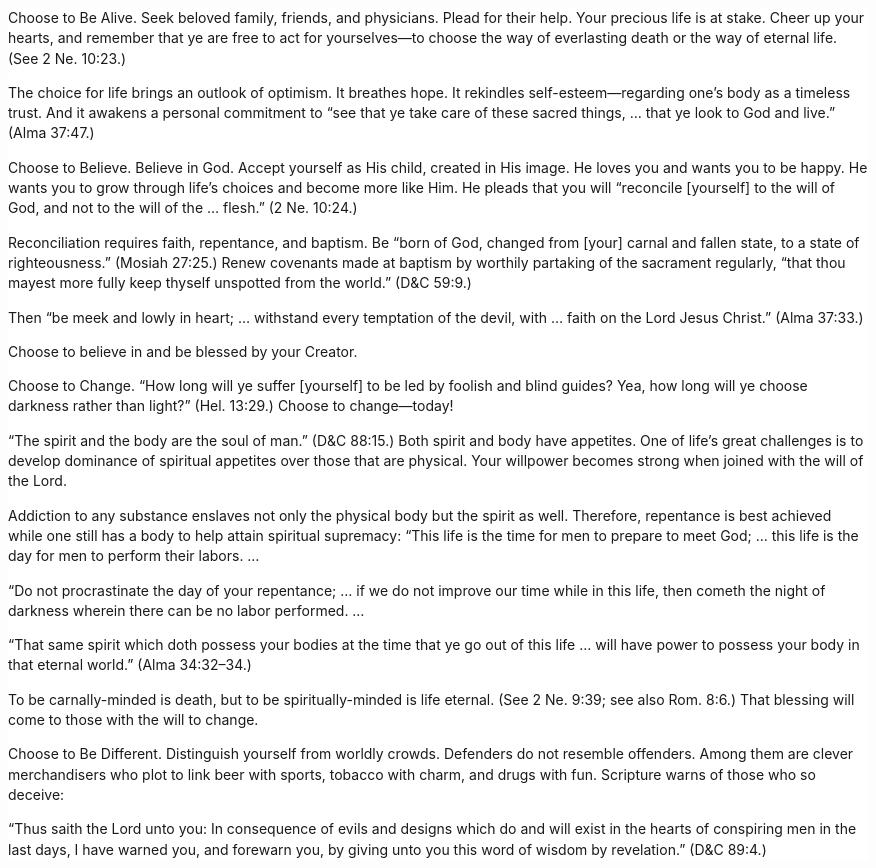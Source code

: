 

Choose to Be Alive. Seek beloved family, friends, and physicians. Plead for their help. Your precious life is at stake. Cheer up your hearts, and remember that ye are free to act for yourselves—to choose the way of everlasting death or the way of eternal life. (See 2 Ne. 10:23.)

The choice for life brings an outlook of optimism. It breathes hope. It rekindles self-esteem—regarding one’s body as a timeless trust. And it awakens a personal commitment to “see that ye take care of these sacred things, … that ye look to God and live.” (Alma 37:47.)





Choose to Believe. Believe in God. Accept yourself as His child, created in His image. He loves you and wants you to be happy. He wants you to grow through life’s choices and become more like Him. He pleads that you will “reconcile [yourself] to the will of God, and not to the will of the … flesh.” (2 Ne. 10:24.)

Reconciliation requires faith, repentance, and baptism. Be “born of God, changed from [your] carnal and fallen state, to a state of righteousness.” (Mosiah 27:25.) Renew covenants made at baptism by worthily partaking of the sacrament regularly, “that thou mayest more fully keep thyself unspotted from the world.” (D&C 59:9.)

Then “be meek and lowly in heart; … withstand every temptation of the devil, with … faith on the Lord Jesus Christ.” (Alma 37:33.)

Choose to believe in and be blessed by your Creator.





Choose to Change. “How long will ye suffer [yourself] to be led by foolish and blind guides? Yea, how long will ye choose darkness rather than light?” (Hel. 13:29.) Choose to change—today!

“The spirit and the body are the soul of man.” (D&C 88:15.) Both spirit and body have appetites. One of life’s great challenges is to develop dominance of spiritual appetites over those that are physical. Your willpower becomes strong when joined with the will of the Lord.

Addiction to any substance enslaves not only the physical body but the spirit as well. Therefore, repentance is best achieved while one still has a body to help attain spiritual supremacy: “This life is the time for men to prepare to meet God; … this life is the day for men to perform their labors. …

“Do not procrastinate the day of your repentance; … if we do not improve our time while in this life, then cometh the night of darkness wherein there can be no labor performed. …

“That same spirit which doth possess your bodies at the time that ye go out of this life … will have power to possess your body in that eternal world.” (Alma 34:32–34.)

To be carnally-minded is death, but to be spiritually-minded is life eternal. (See 2 Ne. 9:39; see also Rom. 8:6.) That blessing will come to those with the will to change.





Choose to Be Different. Distinguish yourself from worldly crowds. Defenders do not resemble offenders. Among them are clever merchandisers who plot to link beer with sports, tobacco with charm, and drugs with fun. Scripture warns of those who so deceive:

“Thus saith the Lord unto you: In consequence of evils and designs which do and will exist in the hearts of conspiring men in the last days, I have warned you, and forewarn you, by giving unto you this word of wisdom by revelation.” (D&C 89:4.)
